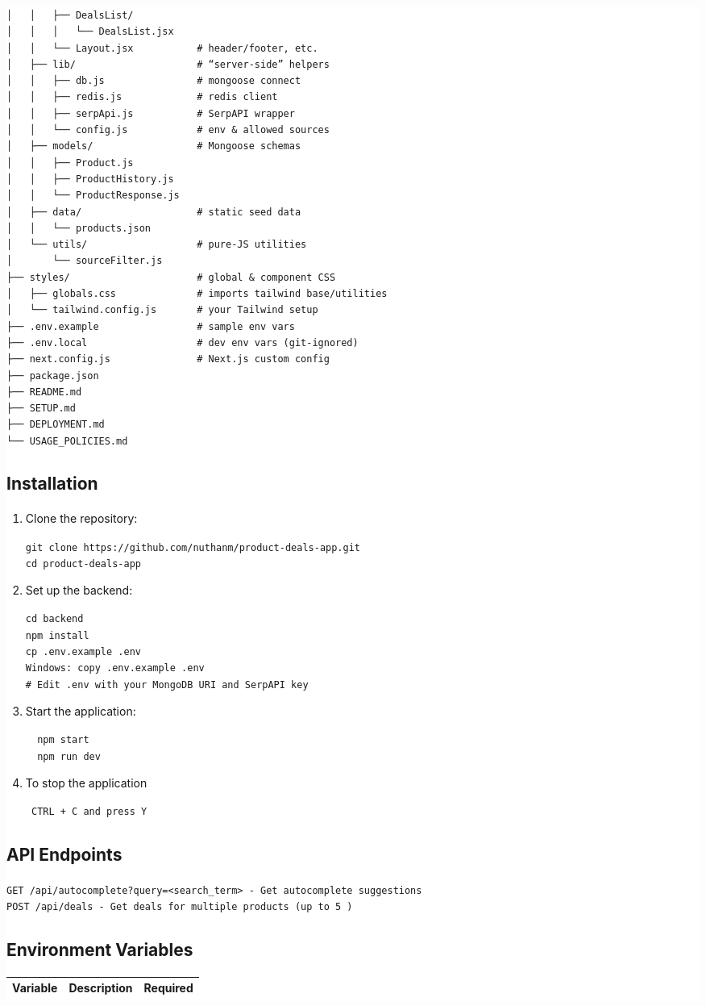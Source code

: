 ```
│   │   ├── DealsList/           
│   │   │   └── DealsList.jsx
│   │   └── Layout.jsx           # header/footer, etc.
│   ├── lib/                     # “server-side” helpers
│   │   ├── db.js                # mongoose connect
│   │   ├── redis.js             # redis client
│   │   ├── serpApi.js           # SerpAPI wrapper
│   │   └── config.js            # env & allowed sources
│   ├── models/                  # Mongoose schemas
│   │   ├── Product.js
│   │   ├── ProductHistory.js
│   │   └── ProductResponse.js
│   ├── data/                    # static seed data
│   │   └── products.json
│   └── utils/                   # pure-JS utilities
│       └── sourceFilter.js
├── styles/                      # global & component CSS
│   ├── globals.css              # imports tailwind base/utilities
│   └── tailwind.config.js       # your Tailwind setup
├── .env.example                 # sample env vars
├── .env.local                   # dev env vars (git-ignored)
├── next.config.js               # Next.js custom config
├── package.json                 
├── README.md                    
├── SETUP.md                     
├── DEPLOYMENT.md                
└── USAGE_POLICIES.md            
```

## Installation

1. Clone the repository:
   ```
   git clone https://github.com/nuthanm/product-deals-app.git
   cd product-deals-app
   ```
2. Set up the backend:
    ```
    cd backend
    npm install
    cp .env.example .env
    Windows: copy .env.example .env
    # Edit .env with your MongoDB URI and SerpAPI key
   ```
3. Start the application:
   ```
     npm start
     npm run dev
   ```
4. To stop the application
   ```
    CTRL + C and press Y
   ```
## API Endpoints
```
GET /api/autocomplete?query=<search_term> - Get autocomplete suggestions
POST /api/deals - Get deals for multiple products (up to 5 )
```

## Environment Variables

| Variable | Description | Required |
|----------|-------------|----------|
```